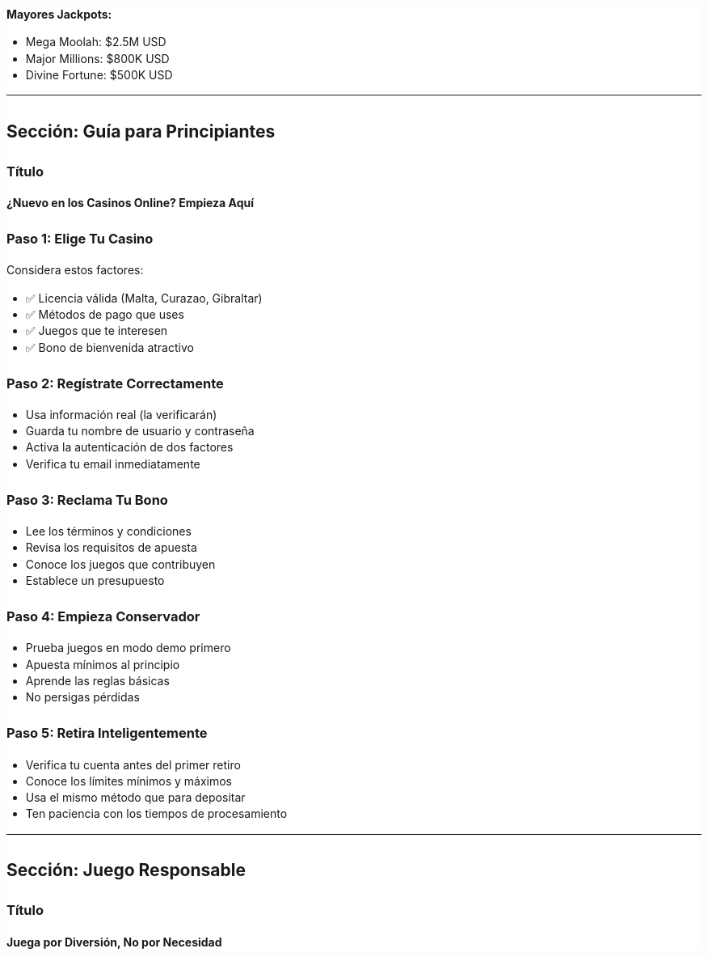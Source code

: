 **Mayores Jackpots:**
- Mega Moolah: $2.5M USD
- Major Millions: $800K USD
- Divine Fortune: $500K USD

---

## Sección: Guía para Principiantes

### Título
**¿Nuevo en los Casinos Online? Empieza Aquí**

### Paso 1: Elige Tu Casino
Considera estos factores:
- ✅ Licencia válida (Malta, Curazao, Gibraltar)
- ✅ Métodos de pago que uses
- ✅ Juegos que te interesen
- ✅ Bono de bienvenida atractivo

### Paso 2: Regístrate Correctamente
- Usa información real (la verificarán)
- Guarda tu nombre de usuario y contraseña
- Activa la autenticación de dos factores
- Verifica tu email inmediatamente

### Paso 3: Reclama Tu Bono
- Lee los términos y condiciones
- Revisa los requisitos de apuesta
- Conoce los juegos que contribuyen
- Establece un presupuesto

### Paso 4: Empieza Conservador
- Prueba juegos en modo demo primero
- Apuesta mínimos al principio
- Aprende las reglas básicas
- No persigas pérdidas

### Paso 5: Retira Inteligentemente
- Verifica tu cuenta antes del primer retiro
- Conoce los límites mínimos y máximos
- Usa el mismo método que para depositar
- Ten paciencia con los tiempos de procesamiento

---

## Sección: Juego Responsable

### Título
**Juega por Diversión, No por Necesidad**
